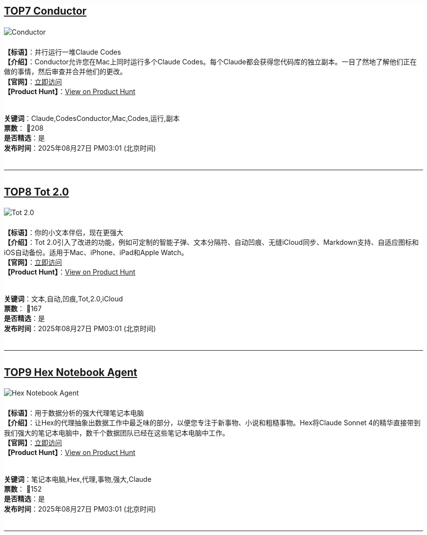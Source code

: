 
## [TOP7    Conductor](https://www.producthunt.com/products/conductor-aa77ddef-e6d3-4805-a179-7b2e17b6e22e)
![Conductor](https://ph-files.imgix.net/697f82bf-2230-4a73-adb3-ddb4adfe9876.png?auto=format&fit=crop&frame=1&h=512&w=1024)<br /><br />
**【标语】**：并行运行一堆Claude Codes<br />
**【介绍】**：Conductor允许您在Mac上同时运行多个Claude Codes。每个Claude都会获得您代码库的独立副本。一目了然地了解他们正在做的事情，然后审查并合并他们的更改。<br />
**【官网】**：[立即访问](https://www.producthunt.com/r/E5R6G4STOHCJVI)<br />
**【Product Hunt】**：[View on Product Hunt](https://www.producthunt.com/products/conductor-aa77ddef-e6d3-4805-a179-7b2e17b6e22e)<br /><br />

**关键词**：Claude,CodesConductor,Mac,Codes,运行,副本<br />
**票数**： 🔺208<br />
**是否精选**：是<br />
**发布时间**：2025年08月27日 PM03:01 (北京时间)<br /><br />

---

## [TOP8    Tot 2.0](https://www.producthunt.com/products/tot)
![Tot 2.0](https://ph-files.imgix.net/beb7cf5d-40a7-411a-a48d-e1f1b4e2c8bb.jpeg?auto=format&fit=crop&frame=1&h=512&w=1024)<br /><br />
**【标语】**：你的小文本伴侣，现在更强大<br />
**【介绍】**：Tot 2.0引入了改进的功能，例如可定制的智能子弹、文本分隔符、自动凹痕、无缝iCloud同步、Markdown支持、自适应图标和iOS自动备份。适用于Mac、iPhone、iPad和Apple Watch。<br />
**【官网】**：[立即访问](https://www.producthunt.com/r/IGOD7FCTG5U6V6)<br />
**【Product Hunt】**：[View on Product Hunt](https://www.producthunt.com/products/tot)<br /><br />

**关键词**：文本,自动,凹痕,Tot,2.0,iCloud<br />
**票数**： 🔺167<br />
**是否精选**：是<br />
**发布时间**：2025年08月27日 PM03:01 (北京时间)<br /><br />

---

## [TOP9    Hex Notebook Agent](https://www.producthunt.com/products/hex)
![Hex Notebook Agent](https://ph-files.imgix.net/56389969-4f74-4411-b6f6-6b9fd4b24905.png?auto=format&frame=1)<br /><br />
**【标语】**：用于数据分析的强大代理笔记本电脑<br />
**【介绍】**：让Hex的代理抽象出数据工作中最乏味的部分，以便您专注于新事物、小说和粗糙事物。Hex将Claude Sonnet 4的精华直接带到我们强大的笔记本电脑中，数千个数据团队已经在这些笔记本电脑中工作。<br />
**【官网】**：[立即访问](https://www.producthunt.com/r/IMFUW4NPH6OYJP)<br />
**【Product Hunt】**：[View on Product Hunt](https://www.producthunt.com/products/hex)<br /><br />

**关键词**：笔记本电脑,Hex,代理,事物,强大,Claude<br />
**票数**： 🔺152<br />
**是否精选**：是<br />
**发布时间**：2025年08月27日 PM03:01 (北京时间)<br /><br />

---
